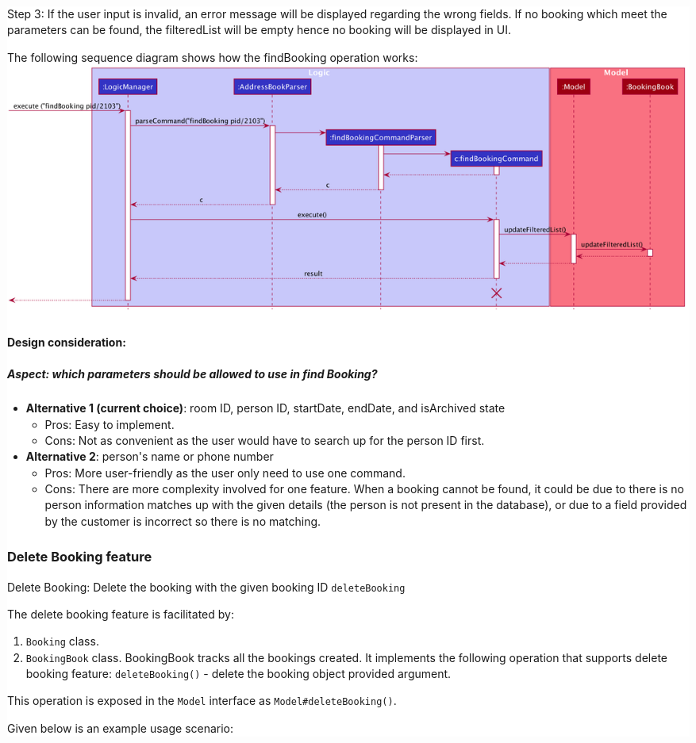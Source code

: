 Step 3: If the user input is invalid, an error message will be displayed regarding the wrong fields. If no booking
which meet the parameters can be found, the filteredList will be empty hence no booking will be displayed in UI.

The following sequence diagram shows how the findBooking operation works:
![FindBookingDiagram](images/FindBookingDiagram.png)

#### Design consideration:
##### Aspect: which parameters should be allowed to use in find Booking?
* **Alternative 1 (current choice)**: room ID, person ID, startDate, endDate, and isArchived state
    - Pros: Easy to implement.
    - Cons: Not as convenient as the user would have to search up for the person ID first.
* **Alternative 2**: person's name or phone number
    - Pros: More user-friendly as the user only need to use one command.
    - Cons: There are more complexity involved for one feature. When a booking cannot be found, it could be due to
    there is no person information matches up with the given details (the person is not present in the database), or 
    due to a field provided by the customer is incorrect so there is no matching.




### Delete Booking feature
Delete Booking: Delete the booking with the given booking ID `deleteBooking`

The delete booking feature is facilitated by:
1. `Booking` class. 
2. `BookingBook` class. BookingBook tracks all the bookings created. It implements the following
   operation that supports delete booking feature:
    `deleteBooking()` - delete the booking object provided argument.

This operation is exposed in the `Model` interface as `Model#deleteBooking()`.

Given below is an example usage scenario:
